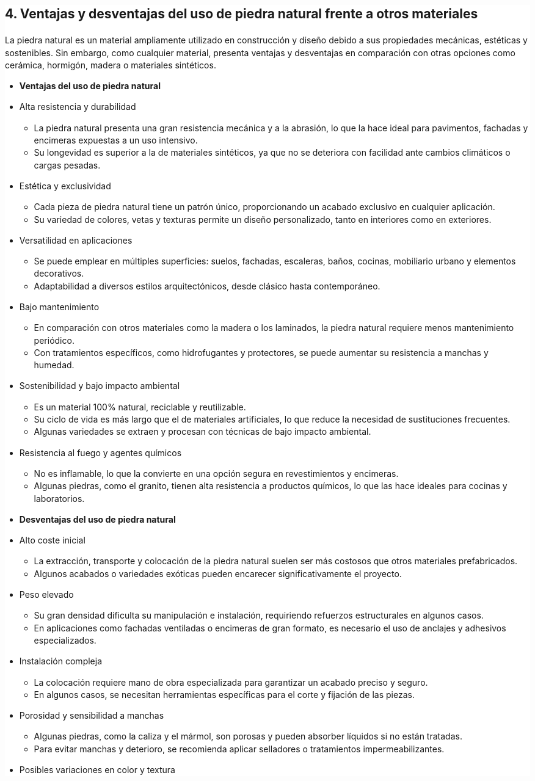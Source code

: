 ## 4. Ventajas y desventajas del uso de piedra natural frente a otros materiales

La piedra natural es un material ampliamente utilizado en construcción y diseño debido a sus propiedades
mecánicas, estéticas y sostenibles. Sin embargo, como cualquier material, presenta ventajas y desventajas en
comparación con otras opciones como cerámica, hormigón, madera o materiales sintéticos.


- **Ventajas del uso de piedra natural**
- Alta resistencia y durabilidad
    - La piedra natural presenta una gran resistencia mecánica y a la abrasión, lo que la hace ideal para
       pavimentos, fachadas y encimeras expuestas a un uso intensivo.
    - Su longevidad es superior a la de materiales sintéticos, ya que no se deteriora con facilidad ante
       cambios climáticos o cargas pesadas.
- Estética y exclusividad
    - Cada pieza de piedra natural tiene un patrón único, proporcionando un acabado exclusivo en
       cualquier aplicación.
    - Su variedad de colores, vetas y texturas permite un diseño personalizado, tanto en interiores como
       en exteriores.
- Versatilidad en aplicaciones
    - Se puede emplear en múltiples superficies: suelos, fachadas, escaleras, baños, cocinas, mobiliario
       urbano y elementos decorativos.
    - Adaptabilidad a diversos estilos arquitectónicos, desde clásico hasta contemporáneo.
- Bajo mantenimiento
    - En comparación con otros materiales como la madera o los laminados, la piedra natural requiere
       menos mantenimiento periódico.
    - Con tratamientos específicos, como hidrofugantes y protectores, se puede aumentar su resistencia
       a manchas y humedad.
- Sostenibilidad y bajo impacto ambiental
    - Es un material 100% natural, reciclable y reutilizable.
    - Su ciclo de vida es más largo que el de materiales artificiales, lo que reduce la necesidad de
       sustituciones frecuentes.
    - Algunas variedades se extraen y procesan con técnicas de bajo impacto ambiental.


- Resistencia al fuego y agentes químicos
    - No es inflamable, lo que la convierte en una opción segura en revestimientos y encimeras.
    - Algunas piedras, como el granito, tienen alta resistencia a productos químicos, lo que las hace
       ideales para cocinas y laboratorios.

- **Desventajas del uso de piedra natural**

- Alto coste inicial
    - La extracción, transporte y colocación de la piedra natural suelen ser más costosos que otros
       materiales prefabricados.
    - Algunos acabados o variedades exóticas pueden encarecer significativamente el proyecto.
- Peso elevado
    - Su gran densidad dificulta su manipulación e instalación, requiriendo refuerzos estructurales en
       algunos casos.
    - En aplicaciones como fachadas ventiladas o encimeras de gran formato, es necesario el uso de
       anclajes y adhesivos especializados.
- Instalación compleja
    - La colocación requiere mano de obra especializada para garantizar un acabado preciso y seguro.
    - En algunos casos, se necesitan herramientas específicas para el corte y fijación de las piezas.
- Porosidad y sensibilidad a manchas
    - Algunas piedras, como la caliza y el mármol, son porosas y pueden absorber líquidos si no están
       tratadas.
    - Para evitar manchas y deterioro, se recomienda aplicar selladores o tratamientos
       impermeabilizantes.
- Posibles variaciones en color y textura